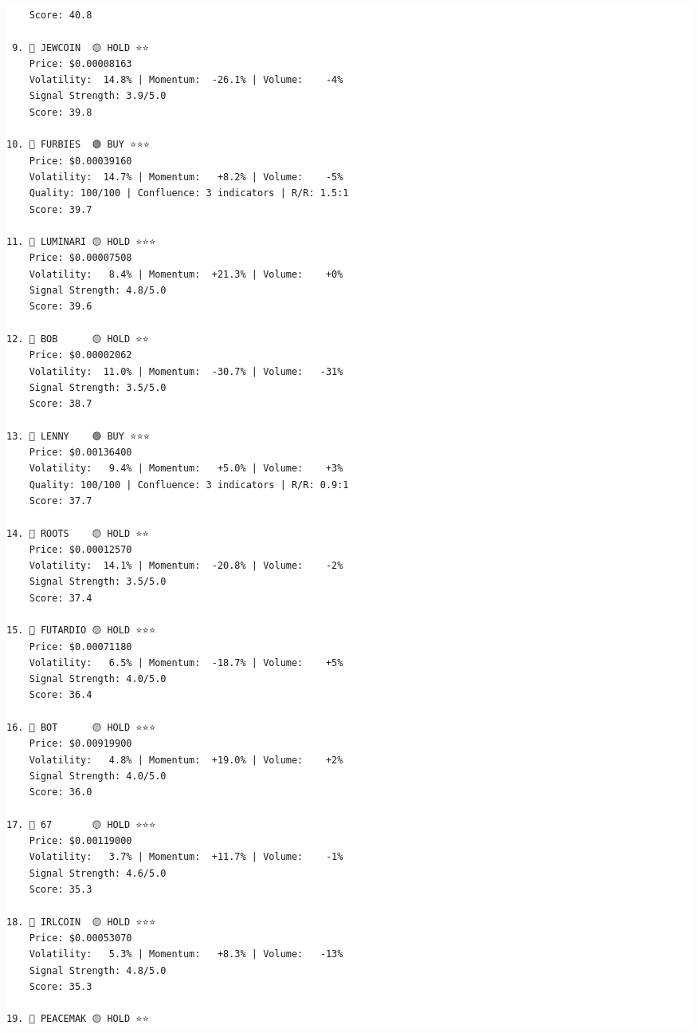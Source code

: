```
    Score: 40.8

 9. 📌 JEWCOIN  🟡 HOLD ⭐⭐
    Price: $0.00008163
    Volatility:  14.8% | Momentum:  -26.1% | Volume:    -4%
    Signal Strength: 3.9/5.0
    Score: 39.8

10. 📌 FURBIES  🟢 BUY ⭐⭐⭐
    Price: $0.00039160
    Volatility:  14.7% | Momentum:   +8.2% | Volume:    -5%
    Quality: 100/100 | Confluence: 3 indicators | R/R: 1.5:1
    Score: 39.7

11. 📌 LUMINARI 🟡 HOLD ⭐⭐⭐
    Price: $0.00007508
    Volatility:   8.4% | Momentum:  +21.3% | Volume:    +0%
    Signal Strength: 4.8/5.0
    Score: 39.6

12. 📌 BOB      🟡 HOLD ⭐⭐
    Price: $0.00002062
    Volatility:  11.0% | Momentum:  -30.7% | Volume:   -31%
    Signal Strength: 3.5/5.0
    Score: 38.7

13. 📌 LENNY    🟢 BUY ⭐⭐⭐
    Price: $0.00136400
    Volatility:   9.4% | Momentum:   +5.0% | Volume:    +3%
    Quality: 100/100 | Confluence: 3 indicators | R/R: 0.9:1
    Score: 37.7

14. 📌 ROOTS    🟡 HOLD ⭐⭐
    Price: $0.00012570
    Volatility:  14.1% | Momentum:  -20.8% | Volume:    -2%
    Signal Strength: 3.5/5.0
    Score: 37.4

15. 📌 FUTARDIO 🟡 HOLD ⭐⭐⭐
    Price: $0.00071180
    Volatility:   6.5% | Momentum:  -18.7% | Volume:    +5%
    Signal Strength: 4.0/5.0
    Score: 36.4

16. 📌 BOT      🟡 HOLD ⭐⭐⭐
    Price: $0.00919900
    Volatility:   4.8% | Momentum:  +19.0% | Volume:    +2%
    Signal Strength: 4.0/5.0
    Score: 36.0

17. 📌 67       🟡 HOLD ⭐⭐⭐
    Price: $0.00119000
    Volatility:   3.7% | Momentum:  +11.7% | Volume:    -1%
    Signal Strength: 4.6/5.0
    Score: 35.3

18. 📌 IRLCOIN  🟡 HOLD ⭐⭐⭐
    Price: $0.00053070
    Volatility:   5.3% | Momentum:   +8.3% | Volume:   -13%
    Signal Strength: 4.8/5.0
    Score: 35.3

19. 📌 PEACEMAK 🟡 HOLD ⭐⭐
```